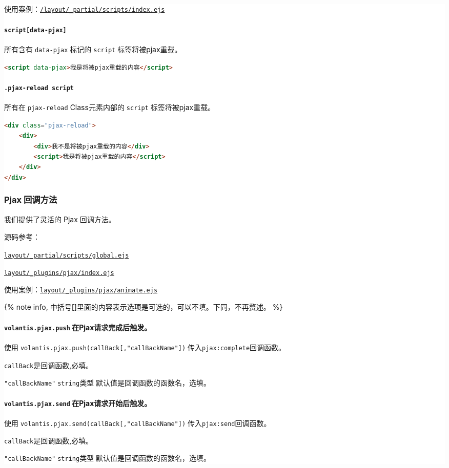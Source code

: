 使用案例：[`/layout/_partial/scripts/index.ejs`](https://github.com/volantis-x/hexo-theme-volantis/blob/5a001b1555dc67ab61b050cded35e3c3b95750dd/layout/_partial/scripts/index.ejs#L97-L102)

#### `script[data-pjax]`

所有含有 `data-pjax` 标记的 `script` 标签将被pjax重载。

```html
<script data-pjax>我是将被pjax重载的内容</script>
```

#### `.pjax-reload script`

所有在 `pjax-reload` Class元素内部的 `script` 标签将被pjax重载。

```html
<div class="pjax-reload">
    <div>
        <div>我不是将被pjax重载的内容</div>
        <script>我是将被pjax重载的内容</script>
    </div>
</div>
```

### Pjax 回调方法

我们提供了灵活的 Pjax 回调方法。

源码参考：

[`layout/_partial/scripts/global.ejs`](https://github.com/volantis-x/hexo-theme-volantis/blob/d71e7d533a8a3f13694f1adbb11417d02ac4ca04/layout/_partial/scripts/global.ejs)

[`layout/_plugins/pjax/index.ejs`](https://github.com/volantis-x/hexo-theme-volantis/blob/d71e7d533a8a3f13694f1adbb11417d02ac4ca04/layout/_plugins/pjax/index.ejs)

使用案例：[`layout/_plugins/pjax/animate.ejs`](https://github.com/volantis-x/hexo-theme-volantis/blob/d71e7d533a8a3f13694f1adbb11417d02ac4ca04/layout/_plugins/pjax/animate.ejs#L27-L29)

{% note info, 中括号[]里面的内容表示选项是可选的，可以不填。下同，不再赘述。 %}

#### `volantis.pjax.push` 在Pjax请求完成后触发。

使用 `volantis.pjax.push(callBack[,"callBackName"])` 传入`pjax:complete`回调函数。

`callBack`是回调函数,必填。

`"callBackName"` `string`类型 默认值是回调函数的函数名，选填。



#### `volantis.pjax.send` 在Pjax请求开始后触发。

使用 `volantis.pjax.send(callBack[,"callBackName"])` 传入`pjax:send`回调函数。

`callBack`是回调函数,必填。

`"callBackName"` `string`类型 默认值是回调函数的函数名，选填。


